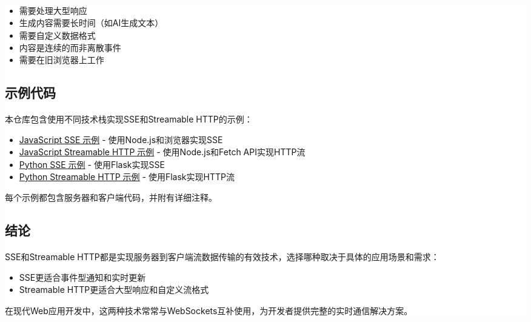 - 需要处理大型响应
- 生成内容需要长时间（如AI生成文本）
- 需要自定义数据格式
- 内容是连续的而非离散事件
- 需要在旧浏览器上工作

## 示例代码

本仓库包含使用不同技术栈实现SSE和Streamable HTTP的示例：

- [JavaScript SSE 示例](./examples/js_sse.js) - 使用Node.js和浏览器实现SSE
- [JavaScript Streamable HTTP 示例](./examples/js_streamable.js) - 使用Node.js和Fetch API实现HTTP流
- [Python SSE 示例](./examples/python_sse.py) - 使用Flask实现SSE
- [Python Streamable HTTP 示例](./examples/python_streamable.py) - 使用Flask实现HTTP流

每个示例都包含服务器和客户端代码，并附有详细注释。

## 结论

SSE和Streamable HTTP都是实现服务器到客户端流数据传输的有效技术，选择哪种取决于具体的应用场景和需求：

- SSE更适合事件型通知和实时更新
- Streamable HTTP更适合大型响应和自定义流格式

在现代Web应用开发中，这两种技术常常与WebSockets互补使用，为开发者提供完整的实时通信解决方案。 